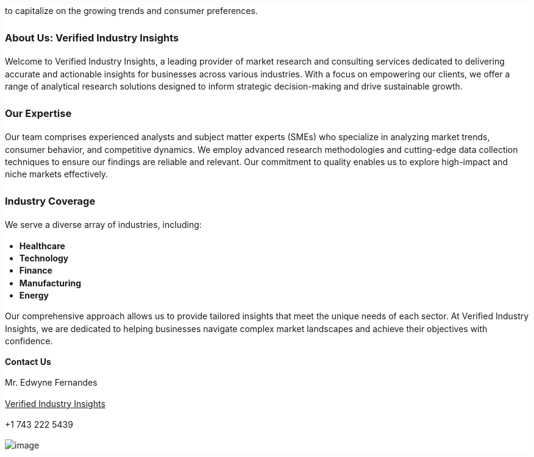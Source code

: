 to capitalize on the growing trends and consumer preferences.</p><h3>About Us: Verified Industry Insights</h3><p>Welcome to Verified Industry Insights, a leading provider of market research and consulting services dedicated to delivering accurate and actionable insights for businesses across various industries. With a focus on empowering our clients, we offer a range of analytical research solutions designed to inform strategic decision-making and drive sustainable growth.</p><h3>Our Expertise</h3><p>Our team comprises experienced analysts and subject matter experts (SMEs) who specialize in analyzing market trends, consumer behavior, and competitive dynamics. We employ advanced research methodologies and cutting-edge data collection techniques to ensure our findings are reliable and relevant. Our commitment to quality enables us to explore high-impact and niche markets effectively.</p><h3>Industry Coverage</h3><p>We serve a diverse array of industries, including:</p><ul><li><strong>Healthcare</strong></li><li><strong>Technology</strong></li><li><strong>Finance</strong></li><li><strong>Manufacturing</strong></li><li><strong>Energy</strong></li></ul><p>Our comprehensive approach allows us to provide tailored insights that meet the unique needs of each sector. At Verified Industry Insights, we are dedicated to helping businesses navigate complex market landscapes and achieve their objectives with confidence.</p><p><strong>Contact Us</strong></p><p>Mr. Edwyne Fernandes</p><p><a href="https://www.verifiedindustryinsights.com/">Verified Industry Insights</a></p><p>+1 743 222 5439</p>
![image](https://github.com/user-attachments/assets/fdbb4b8d-5a09-4e9f-8133-b442f501d492)
